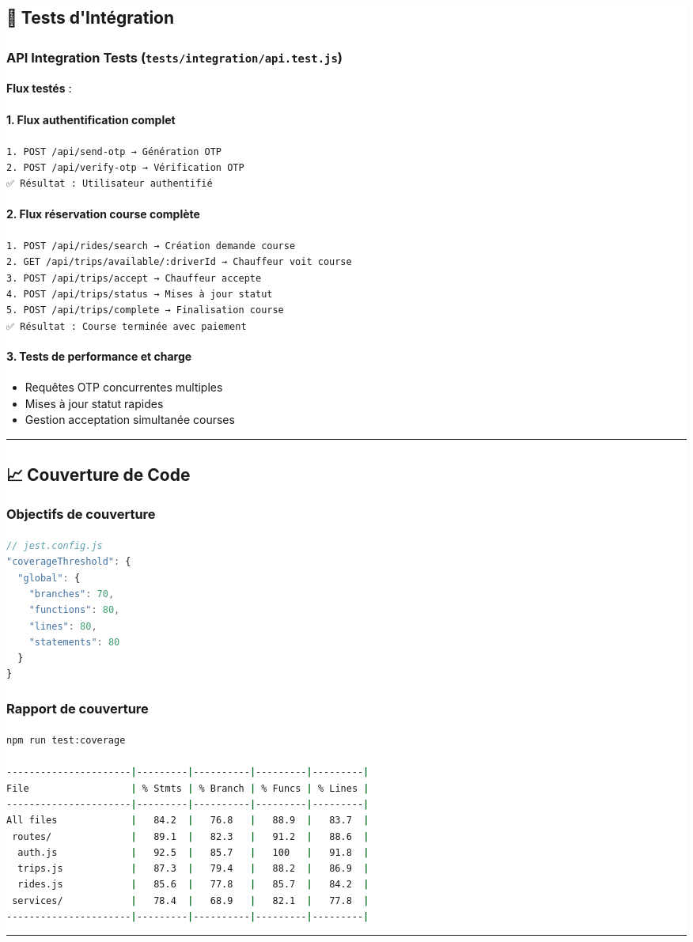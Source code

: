 
## 🔗 Tests d'Intégration

### API Integration Tests (`tests/integration/api.test.js`)

**Flux testés** :

#### 1. Flux authentification complet
```
1. POST /api/send-otp → Génération OTP
2. POST /api/verify-otp → Vérification OTP
✅ Résultat : Utilisateur authentifié
```

#### 2. Flux réservation course complète
```
1. POST /api/rides/search → Création demande course
2. GET /api/trips/available/:driverId → Chauffeur voit course
3. POST /api/trips/accept → Chauffeur accepte
4. POST /api/trips/status → Mises à jour statut
5. POST /api/trips/complete → Finalisation course
✅ Résultat : Course terminée avec paiement
```

#### 3. Tests de performance et charge
- Requêtes OTP concurrentes multiples
- Mises à jour statut rapides
- Gestion acceptation simultanée courses

---

## 📈 Couverture de Code

### Objectifs de couverture
```javascript
// jest.config.js
"coverageThreshold": {
  "global": {
    "branches": 70,
    "functions": 80,
    "lines": 80,
    "statements": 80
  }
}
```

### Rapport de couverture
```bash
npm run test:coverage

----------------------|---------|----------|---------|---------|
File                  | % Stmts | % Branch | % Funcs | % Lines |
----------------------|---------|----------|---------|---------|
All files             |   84.2  |   76.8   |   88.9  |   83.7  |
 routes/              |   89.1  |   82.3   |   91.2  |   88.6  |
  auth.js             |   92.5  |   85.7   |   100   |   91.8  |
  trips.js            |   87.3  |   79.4   |   88.2  |   86.9  |
  rides.js            |   85.6  |   77.8   |   85.7  |   84.2  |
 services/            |   78.4  |   68.9   |   82.1  |   77.8  |
----------------------|---------|----------|---------|---------|
```

---